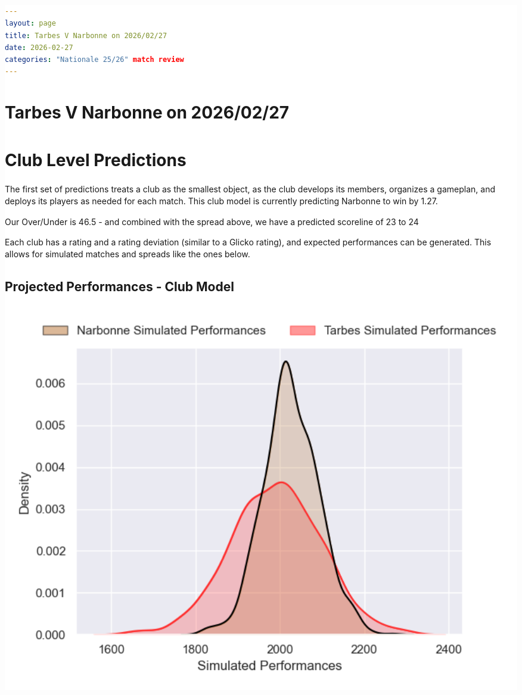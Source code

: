 ```yaml
---  
layout: page  
title: Tarbes V Narbonne on 2026/02/27  
date: 2026-02-27  
categories: "Nationale 25/26" match review  
---
```

# Tarbes V Narbonne on 2026/02/27

# Club Level Predictions


The first set of predictions treats a club as the smallest object, as the club develops its members, organizes a gameplan, and deploys its players as needed for each match. This club model is currently predicting Narbonne to win by 1.27.

Our Over/Under is 46.5 - and combined with the spread above, we have a predicted scoreline of 23 to 24

Each club has a rating and a rating deviation (similar to a Glicko rating), and expected performances can be generated. This allows for simulated matches and spreads like the ones below.
## Projected Performances - Club Model


<p float="left">
<img src="../comp_files/plots/2026-02-27-Tarbes_V_Narbonne_performances.png" width="99%" />
</p>

